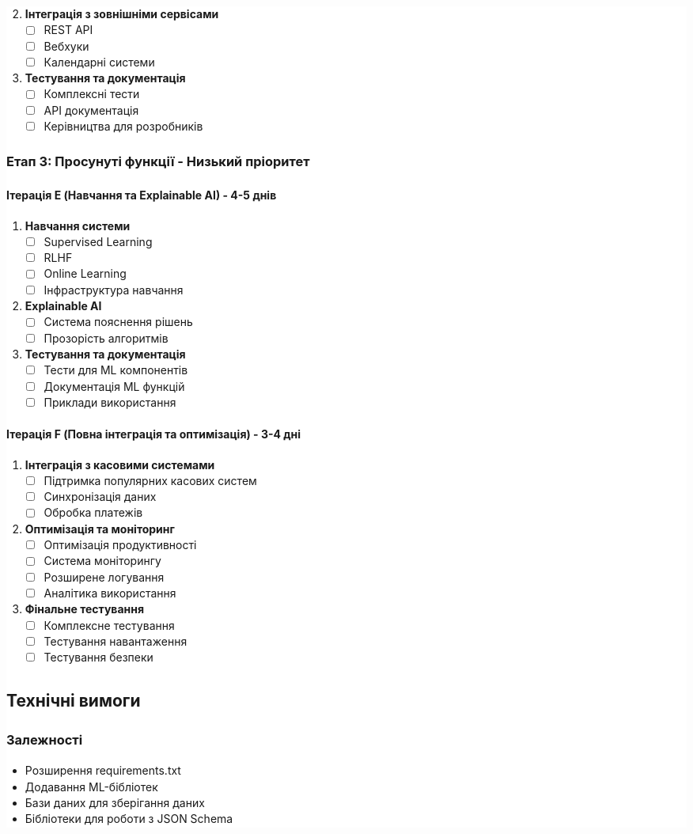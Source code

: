 2. **Інтеграція з зовнішніми сервісами**
   - [ ] REST API
   - [ ] Вебхуки
   - [ ] Календарні системи

3. **Тестування та документація**
   - [ ] Комплексні тести
   - [ ] API документація
   - [ ] Керівництва для розробників

### Етап 3: Просунуті функції - Низький пріоритет

#### Ітерація E (Навчання та Explainable AI) - 4-5 днів
1. **Навчання системи**
   - [ ] Supervised Learning
   - [ ] RLHF
   - [ ] Online Learning
   - [ ] Інфраструктура навчання

2. **Explainable AI**
   - [ ] Система пояснення рішень
   - [ ] Прозорість алгоритмів

3. **Тестування та документація**
   - [ ] Тести для ML компонентів
   - [ ] Документація ML функцій
   - [ ] Приклади використання

#### Ітерація F (Повна інтеграція та оптимізація) - 3-4 дні
1. **Інтеграція з касовими системами**
   - [ ] Підтримка популярних касових систем
   - [ ] Синхронізація даних
   - [ ] Обробка платежів

2. **Оптимізація та моніторинг**
   - [ ] Оптимізація продуктивності
   - [ ] Система моніторингу
   - [ ] Розширене логування
   - [ ] Аналітика використання

3. **Фінальне тестування**
   - [ ] Комплексне тестування
   - [ ] Тестування навантаження
   - [ ] Тестування безпеки

## Технічні вимоги

### Залежності
- Розширення requirements.txt
- Додавання ML-бібліотек
- Бази даних для зберігання даних
- Бібліотеки для роботи з JSON Schema
